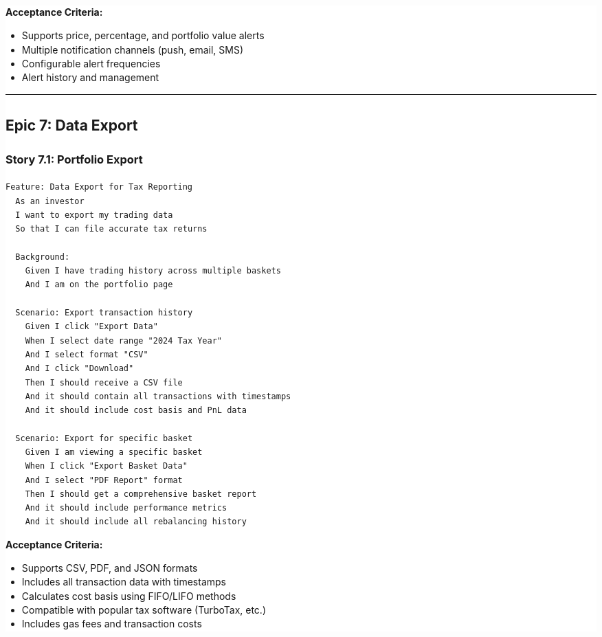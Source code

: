 **Acceptance Criteria:**
- Supports price, percentage, and portfolio value alerts
- Multiple notification channels (push, email, SMS)
- Configurable alert frequencies
- Alert history and management

---

## Epic 7: Data Export

### Story 7.1: Portfolio Export
```gherkin
Feature: Data Export for Tax Reporting
  As an investor
  I want to export my trading data
  So that I can file accurate tax returns

  Background:
    Given I have trading history across multiple baskets
    And I am on the portfolio page

  Scenario: Export transaction history
    Given I click "Export Data"
    When I select date range "2024 Tax Year"
    And I select format "CSV"
    And I click "Download"
    Then I should receive a CSV file
    And it should contain all transactions with timestamps
    And it should include cost basis and PnL data

  Scenario: Export for specific basket
    Given I am viewing a specific basket
    When I click "Export Basket Data"
    And I select "PDF Report" format
    Then I should get a comprehensive basket report
    And it should include performance metrics
    And it should include all rebalancing history
```

**Acceptance Criteria:**
- Supports CSV, PDF, and JSON formats
- Includes all transaction data with timestamps
- Calculates cost basis using FIFO/LIFO methods
- Compatible with popular tax software (TurboTax, etc.)
- Includes gas fees and transaction costs
